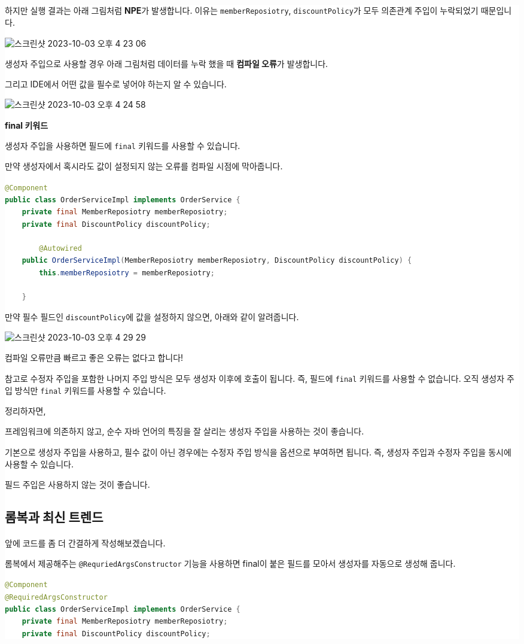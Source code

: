 하지만 실행 결과는 아래 그림처럼 **NPE**가 발생합니다. 이유는 `memberReposiotry`, `discountPolicy`가 모두 의존관계 주입이 누락되었기 때문입니다.

![스크린샷 2023-10-03 오후 4 23 06](https://github.com/Heo-y-y/development-blog/assets/112863029/2230f717-ff9b-4b6e-8428-da83e0b2eb83)

생성자 주입으로 사용할 경우 아래 그림처럼 데이터를 누락 했을 때 **컴파일 오류**가 발생합니다.

그리고 IDE에서 어떤 값을 필수로 넣어야 하는지 알 수 있습니다.

![스크린샷 2023-10-03 오후 4 24 58](https://github.com/Heo-y-y/development-blog/assets/112863029/19f2b6db-ffd6-4630-b00a-a14ef3b63c12)

**final 키워드**

생성자 주입을 사용하면 필드에 `final` 키워드를 사용할 수 있습니다.

만약 생성자에서 혹시라도 값이 설정되지 않는 오류를 컴파일 시점에 막아줍니다.

```java
@Component
public class OrderServiceImpl implements OrderService {
    private final MemberReposiotry memberReposiotry;
    private final DiscountPolicy discountPolicy;

        @Autowired
    public OrderServiceImpl(MemberReposiotry memberReposiotry, DiscountPolicy discountPolicy) {
        this.memberReposiotry = memberReposiotry;

    }
```

만약 필수 필드인 `discountPolicy`에 값을 설정하지 않으면, 아래와 같이 알려줍니다.

![스크린샷 2023-10-03 오후 4 29 29](https://github.com/Heo-y-y/development-blog/assets/112863029/9fe43610-e1fb-4376-96da-d4cfedd97206)

컴파일 오류만큼 빠르고 좋은 오류는 없다고 합니다!

참고로 수정자 주입을 포함한 나머지 주입 방식은 모두 생성자 이후에 호출이 됩니다. 즉, 필드에 `final` 키워드를 사용할 수 없습니다. 오직 생성자 주입 방식만 `final` 키워드를 사용할 수 있습니다.

정리하자면,

프레임워크에 의존하지 않고, 순수 자바 언어의 특징을 잘 살리는 생성자 주입을 사용하는 것이 좋습니다.

기본으로 생성자 주입을 사용하고, 필수 값이 아닌 경우에는 수정자 주입 방식을 옵션으로 부여하면 됩니다. 즉, 생성자 주입과 수정자 주입을 동시에 사용할 수 있습니다.

필드 주입은 사용하지 않는 것이 좋습니다.

## 롬복과 최신 트렌드

앞에 코드를 좀 더 간결하게 작성해보겠습니다.

롬복에서 제공해주는 `@RequriedArgsConstructor` 기능을 사용하면 final이 붙은 필드를 모아서 생성자를 자동으로 생성해 줍니다.

```java
@Component
@RequiredArgsConstructor
public class OrderServiceImpl implements OrderService {
    private final MemberReposiotry memberReposiotry;
    private final DiscountPolicy discountPolicy;
```
